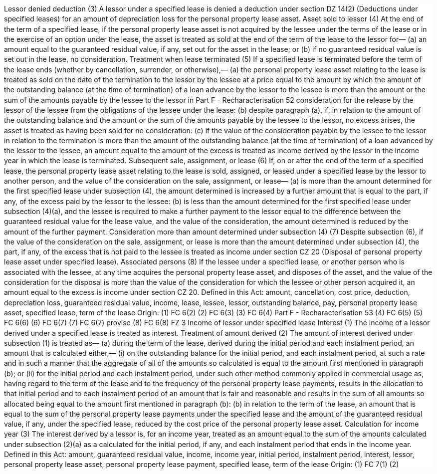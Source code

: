 Lessor denied deduction (3) A lessor under a specified lease is denied a deduction under section DZ 14(2) (Deductions under specified leases) for an amount of depreciation loss for the personal property lease asset. Asset sold to lessor (4) At the end of the term of a specified lease, if the personal property lease asset is not acquired by the lessee under the terms of the lease or in the exercise of an option under the lease, the asset is treated as sold at the end of the term of the lease to the lessor for— (a) an amount equal to the guaranteed residual value, if any, set out for the asset in the lease; or (b) if no guaranteed residual value is set out in the lease, no consideration. Treatment when lease terminated (5) If a specified lease is terminated before the term of the lease ends (whether by cancellation, surrender, or otherwise),— (a) the personal property lease asset relating to the lease is treated as sold on the date of the termination to the lessor by the lessee at a price equal to the amount by which the amount of the outstanding balance (at the time of termination) of a loan advance by the lessor to the lessee is more than the amount or the sum of the amounts payable by the lessee to the lessor in Part F - Recharacterisation 52 consideration for the release by the lessor of the lessee from the obligations of the lessee under the lease: (b) despite paragraph (a), if, in relation to the amount of the outstanding balance and the amount or the sum of the amounts payable by the lessee to the lessor, no excess arises, the asset is treated as having been sold for no consideration: (c) if the value of the consideration payable by the lessee to the lessor in relation to the termination is more than the amount of the outstanding balance (at the time of termination) of a loan advanced by the lessor to the lessee, an amount equal to the amount of the excess is treated as income derived by the lessor in the income year in which the lease is terminated. Subsequent sale, assignment, or lease (6) If, on or after the end of the term of a specified lease, the personal property lease asset relating to the lease is sold, assigned, or leased under a specified lease by the lessor to another person, and the value of the consideration on the sale, assignment, or lease— (a) is more than the amount determined for the first specified lease under subsection (4), the amount determined is increased by a further amount that is equal to the part, if any, of the excess paid by the lessor to the lessee: (b) is less than the amount determined for the first specified lease under subsection (4)(a), and the lessee is required to make a further payment to the lessor equal to the difference between the guaranteed residual value for the lease value, and the value of the consideration, the amount determined is reduced by the amount of the further payment. Consideration more than amount determined under subsection (4) (7) Despite subsection (6), if the value of the consideration on the sale, assignment, or lease is more than the amount determined under subsection (4), the part, if any, of the excess that is not paid to the lessee is treated as income under section CZ 20 (Disposal of personal property lease asset under specified lease). Associated persons (8) If the lessee under a specified lease, or another person who is associated with the lessee, at any time acquires the personal property lease asset, and disposes of the asset, and the value of the consideration for the disposal is more than the value of the consideration for which the lessee or other person acquired it, an amount equal to the excess is income under section CZ 20. Defined in this Act: amount, cancellation, cost price, deduction, depreciation loss, guaranteed residual value, income, lease, lessee, lessor, outstanding balance, pay, personal property lease asset, specified lease, term of the lease Origin: (1) FC 6(2) (2) FC 6(3) (3) FC 6(4) Part F - Recharacterisation 53 (4) FC 6(5) (5) FC 6(6) (6) FC 6(7) (7) FC 6(7) proviso (8) FC 6(8) FZ 3 Income of lessor under specified lease Interest (1) The income of a lessor derived under a specified lease is treated as interest. Treatment of amount derived (2) The amount of interest derived under subsection (1) is treated as— (a) during the term of the lease, derived during the initial period and each instalment period, an amount that is calculated either,— (i) on the outstanding balance for the initial period, and each instalment period, at such a rate and in such a manner that the aggregate of all of the amounts so calculated is equal to the amount first mentioned in paragraph (b); or (ii) for the initial period and each instalment period, under such other method commonly applied in commercial usage as, having regard to the term of the lease and to the frequency of the personal property lease payments, results in the allocation to that initial period and to each instalment period of an amount that is fair and reasonable and results in the sum of all amounts so allocated being equal to the amount first mentioned in paragraph (b): (b) in relation to the term of the lease, an amount that is equal to the sum of the personal property lease payments under the specified lease and the amount of the guaranteed residual value, if any, under the specified lease, reduced by the cost price of the personal property lease asset. Calculation for income year (3) The interest derived by a lessor is, for an income year, treated as an amount equal to the sum of the amounts calculated under subsection (2)(a) as a calculated for the initial period, if any, and each instalment period that ends in the income year. Defined in this Act: amount, guaranteed residual value, income, income year, initial period, instalment period, interest, lessor, personal property lease asset, personal property lease payment, specified lease, term of the lease Origin: (1) FC 7(1) (2)
